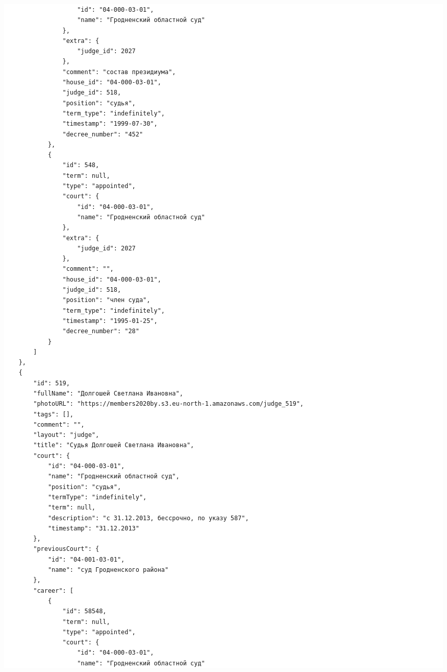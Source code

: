                         "id": "04-000-03-01",
                        "name": "Гродненский областной суд"
                    },
                    "extra": {
                        "judge_id": 2027
                    },
                    "comment": "состав президиума",
                    "house_id": "04-000-03-01",
                    "judge_id": 518,
                    "position": "судья",
                    "term_type": "indefinitely",
                    "timestamp": "1999-07-30",
                    "decree_number": "452"
                },
                {
                    "id": 548,
                    "term": null,
                    "type": "appointed",
                    "court": {
                        "id": "04-000-03-01",
                        "name": "Гродненский областной суд"
                    },
                    "extra": {
                        "judge_id": 2027
                    },
                    "comment": "",
                    "house_id": "04-000-03-01",
                    "judge_id": 518,
                    "position": "член суда",
                    "term_type": "indefinitely",
                    "timestamp": "1995-01-25",
                    "decree_number": "28"
                }
            ]
        },
        {
            "id": 519,
            "fullName": "Долгошей Светлана Ивановна",
            "photoURL": "https://members2020by.s3.eu-north-1.amazonaws.com/judge_519",
            "tags": [],
            "comment": "",
            "layout": "judge",
            "title": "Судья Долгошей Светлана Ивановна",
            "court": {
                "id": "04-000-03-01",
                "name": "Гродненский областной суд",
                "position": "судья",
                "termType": "indefinitely",
                "term": null,
                "description": "c 31.12.2013, бессрочно, по указу 587",
                "timestamp": "31.12.2013"
            },
            "previousCourt": {
                "id": "04-001-03-01",
                "name": "суд Гродненского района"
            },
            "career": [
                {
                    "id": 58548,
                    "term": null,
                    "type": "appointed",
                    "court": {
                        "id": "04-000-03-01",
                        "name": "Гродненский областной суд"